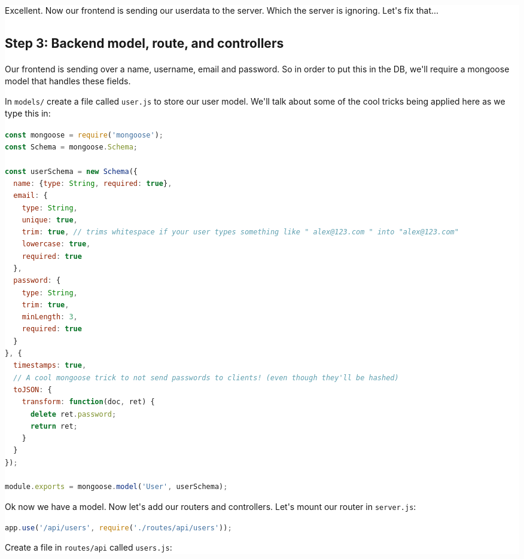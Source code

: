 Excellent. Now our frontend is sending our userdata to the server. Which the server is ignoring. Let's fix that...

## Step 3: Backend model, route, and controllers

Our frontend is sending over a name, username, email and password. So in order to put this in the DB, we'll require
a mongoose model that handles these fields.

In `models/` create a file called `user.js` to store our user model. We'll talk about some of the cool tricks being applied here as we type this in:

```js
const mongoose = require('mongoose');
const Schema = mongoose.Schema;

const userSchema = new Schema({
  name: {type: String, required: true},
  email: {
    type: String,
    unique: true,
    trim: true, // trims whitespace if your user types something like " alex@123.com " into "alex@123.com"
    lowercase: true,
    required: true
  },
  password: {
    type: String,
    trim: true,
    minLength: 3,
    required: true
  }
}, {
  timestamps: true,
  // A cool mongoose trick to not send passwords to clients! (even though they'll be hashed)
  toJSON: {
    transform: function(doc, ret) {
      delete ret.password;
      return ret;
    }
  }
});

module.exports = mongoose.model('User', userSchema);
```

Ok now we have a model. Now let's add our routers and controllers. Let's mount our router in `server.js`:
```js
app.use('/api/users', require('./routes/api/users'));
```

Create a file in `routes/api` called `users.js`:
